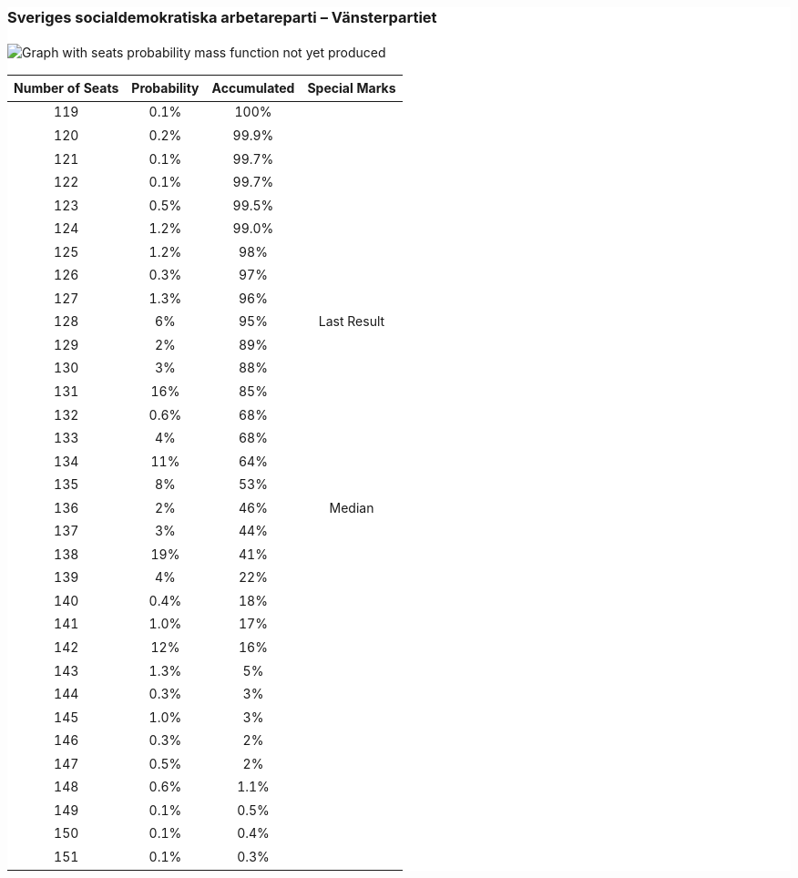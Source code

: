 ### Sveriges socialdemokratiska arbetareparti – Vänsterpartiet

![Graph with seats probability mass function not yet produced](2021-08-23-Ipsos-coalitions-seats-pmf-s–v.png "Seats Probability Mass Function")

| Number of Seats | Probability | Accumulated | Special Marks |
|:---------------:|:-----------:|:-----------:|:-------------:|
| 119 | 0.1% | 100% |  |
| 120 | 0.2% | 99.9% |  |
| 121 | 0.1% | 99.7% |  |
| 122 | 0.1% | 99.7% |  |
| 123 | 0.5% | 99.5% |  |
| 124 | 1.2% | 99.0% |  |
| 125 | 1.2% | 98% |  |
| 126 | 0.3% | 97% |  |
| 127 | 1.3% | 96% |  |
| 128 | 6% | 95% | Last Result |
| 129 | 2% | 89% |  |
| 130 | 3% | 88% |  |
| 131 | 16% | 85% |  |
| 132 | 0.6% | 68% |  |
| 133 | 4% | 68% |  |
| 134 | 11% | 64% |  |
| 135 | 8% | 53% |  |
| 136 | 2% | 46% | Median |
| 137 | 3% | 44% |  |
| 138 | 19% | 41% |  |
| 139 | 4% | 22% |  |
| 140 | 0.4% | 18% |  |
| 141 | 1.0% | 17% |  |
| 142 | 12% | 16% |  |
| 143 | 1.3% | 5% |  |
| 144 | 0.3% | 3% |  |
| 145 | 1.0% | 3% |  |
| 146 | 0.3% | 2% |  |
| 147 | 0.5% | 2% |  |
| 148 | 0.6% | 1.1% |  |
| 149 | 0.1% | 0.5% |  |
| 150 | 0.1% | 0.4% |  |
| 151 | 0.1% | 0.3% |  |